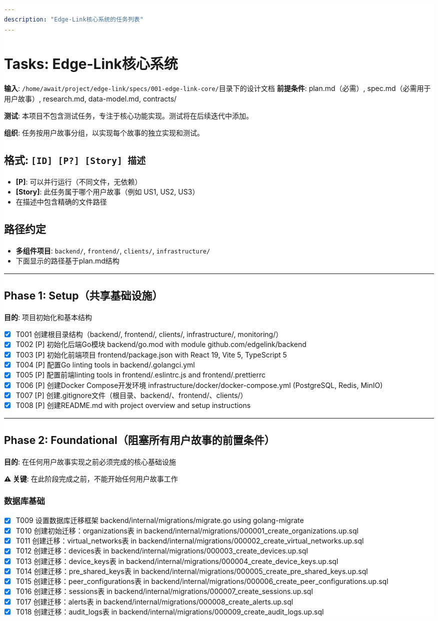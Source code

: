 ```yaml
---
description: "Edge-Link核心系统的任务列表"
---
```


# Tasks: Edge-Link核心系统

**输入**: `/home/await/project/edge-link/specs/001-edge-link-core/`目录下的设计文档
**前提条件**: plan.md（必需）, spec.md（必需用于用户故事）, research.md, data-model.md, contracts/

**测试**: 本项目不包含测试任务，专注于核心功能实现。测试将在后续迭代中添加。

**组织**: 任务按用户故事分组，以实现每个故事的独立实现和测试。

## 格式: `[ID] [P?] [Story] 描述`
- **[P]**: 可以并行运行（不同文件，无依赖）
- **[Story]**: 此任务属于哪个用户故事（例如 US1, US2, US3）
- 在描述中包含精确的文件路径

## 路径约定
- **多组件项目**: `backend/`, `frontend/`, `clients/`, `infrastructure/`
- 下面显示的路径基于plan.md结构

---

## Phase 1: Setup（共享基础设施）

**目的**: 项目初始化和基本结构

- [X] T001 创建根目录结构（backend/, frontend/, clients/, infrastructure/, monitoring/）
- [X] T002 [P] 初始化后端Go模块 backend/go.mod with module github.com/edgelink/backend
- [X] T003 [P] 初始化前端项目 frontend/package.json with React 19, Vite 5, TypeScript 5
- [X] T004 [P] 配置Go linting tools in backend/.golangci.yml
- [X] T005 [P] 配置前端linting tools in frontend/.eslintrc.js and frontend/.prettierrc
- [X] T006 [P] 创建Docker Compose开发环境 infrastructure/docker/docker-compose.yml (PostgreSQL, Redis, MinIO)
- [X] T007 [P] 创建.gitignore文件（根目录、backend/、frontend/、clients/）
- [X] T008 [P] 创建README.md with project overview and setup instructions

---

## Phase 2: Foundational（阻塞所有用户故事的前置条件）

**目的**: 在任何用户故事实现之前必须完成的核心基础设施

**⚠️ 关键**: 在此阶段完成之前，不能开始任何用户故事工作

### 数据库基础

- [X] T009 设置数据库迁移框架 backend/internal/migrations/migrate.go using golang-migrate
- [X] T010 创建初始迁移：organizations表 in backend/internal/migrations/000001_create_organizations.up.sql
- [X] T011 创建迁移：virtual_networks表 in backend/internal/migrations/000002_create_virtual_networks.up.sql
- [X] T012 创建迁移：devices表 in backend/internal/migrations/000003_create_devices.up.sql
- [X] T013 创建迁移：device_keys表 in backend/internal/migrations/000004_create_device_keys.up.sql
- [X] T014 创建迁移：pre_shared_keys表 in backend/internal/migrations/000005_create_pre_shared_keys.up.sql
- [X] T015 创建迁移：peer_configurations表 in backend/internal/migrations/000006_create_peer_configurations.up.sql
- [X] T016 创建迁移：sessions表 in backend/internal/migrations/000007_create_sessions.up.sql
- [X] T017 创建迁移：alerts表 in backend/internal/migrations/000008_create_alerts.up.sql
- [X] T018 创建迁移：audit_logs表 in backend/internal/migrations/000009_create_audit_logs.up.sql